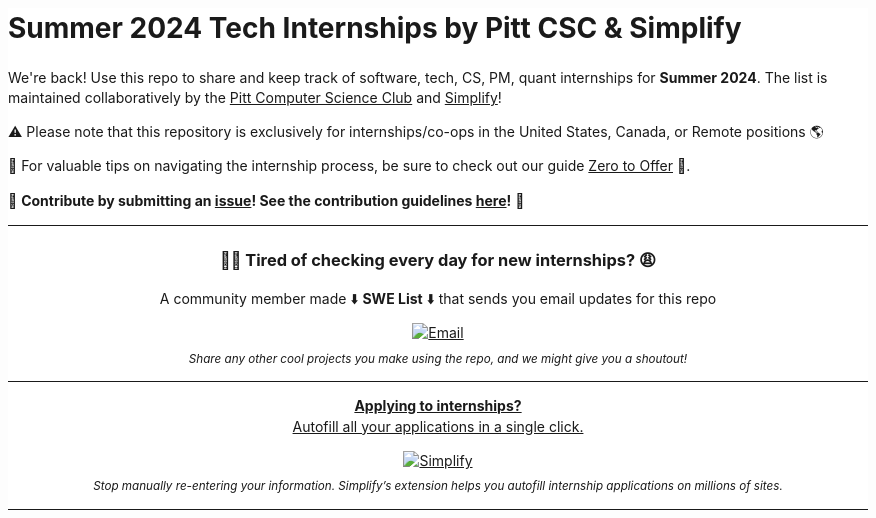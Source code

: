 # Summer 2024 Tech Internships by Pitt CSC & Simplify

We're back! Use this repo to share and keep track of software, tech, CS, PM, quant internships for **Summer 2024**. The list is maintained collaboratively by the [Pitt Computer Science Club](https://pittcsc.org/) and [Simplify](https://simplify.jobs/)!

:warning: Please note that this repository is exclusively for internships/co-ops in the United States, Canada, or Remote positions :earth_americas:

🧠 For valuable tips on navigating the internship process, be sure to check out our guide [Zero to Offer](https://www.pittcs.wiki/zero-to-offer) 🧠.

🙏 **Contribute by submitting an [issue](https://github.com/SimplifyJobs/Summer2024-Internships/issues/new/choose)! See the contribution guidelines [here](./CONTRIBUTING.md)!** 🙏

---
<div align="center">
	<h3>😮‍💨 Tired of checking every day for new internships? 😩</h3>
	<p>
			A community member made ⬇️ <strong>SWE List</strong> ⬇️ that sends you email updates for this repo 
			<br>
			<div>
			<a href="https://swelist.com">
          <img src="https://i.imgur.com/n8ZX4tt.png" width="400" alt="Email">
        </a>
			</div>
		<sub><i>Share any other cool projects you make using the repo, and we might give you a shoutout!</i></sub>
	</p>
</div>

---

<div align="center">
	<p>
		<a href="https://simplify.jobs/?utm_source=GHList&utm_medium=banner">
			<b>Applying to internships?</b>
			<br>
			Autofill all your applications in a single click.
			<br>
			<div>
				<a href="https://simplify.jobs/?utm_source=GHList&utm_medium=banner">
          <img src="https://res.cloudinary.com/dpeo4xcnc/image/upload/v1636594918/simplify_pittcsc.png" width="450" alt="Simplify">
        </a>
			</div>
		</a>
		<sub><i>Stop manually re-entering your information. Simplify’s extension helps you autofill internship applications on millions of sites.</i></sub>
	</p>
</div>

---